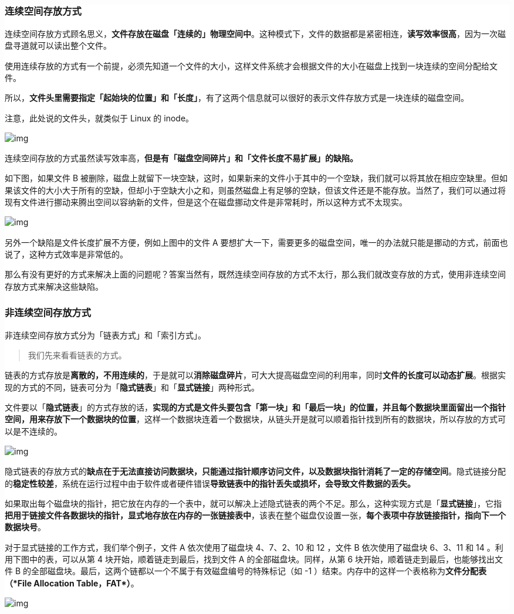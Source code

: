 ### 连续空间存放方式

连续空间存放方式顾名思义，**文件存放在磁盘「连续的」物理空间中**。这种模式下，文件的数据都是紧密相连，**读写效率很高**，因为一次磁盘寻道就可以读出整个文件。

使用连续存放的方式有一个前提，必须先知道一个文件的大小，这样文件系统才会根据文件的大小在磁盘上找到一块连续的空间分配给文件。

所以，**文件头里需要指定「起始块的位置」和「长度」**，有了这两个信息就可以很好的表示文件存放方式是一块连续的磁盘空间。

注意，此处说的文件头，就类似于 Linux 的 inode。



![img](https://pic4.zhimg.com/80/v2-7fc9cbf9c253d0ee84af8f61c605d50f_720w.webp)



连续空间存放的方式虽然读写效率高，**但是有「磁盘空间碎片」和「文件长度不易扩展」的缺陷。**

如下图，如果文件 B 被删除，磁盘上就留下一块空缺，这时，如果新来的文件小于其中的一个空缺，我们就可以将其放在相应空缺里。但如果该文件的大小大于所有的空缺，但却小于空缺大小之和，则虽然磁盘上有足够的空缺，但该文件还是不能存放。当然了，我们可以通过将现有文件进行挪动来腾出空间以容纳新的文件，但是这个在磁盘挪动文件是非常耗时，所以这种方式不太现实。



![img](https://pic1.zhimg.com/80/v2-5e0b69486a4e42554941c93a44d538e0_720w.webp)



另外一个缺陷是文件长度扩展不方便，例如上图中的文件 A 要想扩大一下，需要更多的磁盘空间，唯一的办法就只能是挪动的方式，前面也说了，这种方式效率是非常低的。

那么有没有更好的方式来解决上面的问题呢？答案当然有，既然连续空间存放的方式不太行，那么我们就改变存放的方式，使用非连续空间存放方式来解决这些缺陷。

### 非连续空间存放方式

非连续空间存放方式分为「链表方式」和「索引方式」。

> 我们先来看看链表的方式。

链表的方式存放是**离散的，不用连续的**，于是就可以**消除磁盘碎片**，可大大提高磁盘空间的利用率，同时**文件的长度可以动态扩展**。根据实现的方式的不同，链表可分为「**隐式链表**」和「**显式链接**」两种形式。

文件要以「**隐式链表**」的方式存放的话，**实现的方式是文件头要包含「第一块」和「最后一块」的位置，并且每个数据块里面留出一个指针空间，用来存放下一个数据块的位置**，这样一个数据块连着一个数据块，从链头开是就可以顺着指针找到所有的数据块，所以存放的方式可以是不连续的。



![img](https://pic2.zhimg.com/80/v2-b3d581a3d561f3386a497d5622180c81_720w.webp)



隐式链表的存放方式的**缺点在于无法直接访问数据块，只能通过指针顺序访问文件，以及数据块指针消耗了一定的存储空间**。隐式链接分配的**稳定性较差**，系统在运行过程中由于软件或者硬件错误**导致链表中的指针丢失或损坏，会导致文件数据的丢失。**

如果取出每个磁盘块的指针，把它放在内存的一个表中，就可以解决上述隐式链表的两个不足。那么，这种实现方式是「**显式链接**」，它指**把用于链接文件各数据块的指针，显式地存放在内存的一张链接表中**，该表在整个磁盘仅设置一张，**每个表项中存放链接指针，指向下一个数据块号**。

对于显式链接的工作方式，我们举个例子，文件 A 依次使用了磁盘块 4、7、2、10 和 12 ，文件 B 依次使用了磁盘块 6、3、11 和 14 。利用下图中的表，可以从第 4 块开始，顺着链走到最后，找到文件 A 的全部磁盘块。同样，从第 6 块开始，顺着链走到最后，也能够找出文件 B 的全部磁盘块。最后，这两个链都以一个不属于有效磁盘编号的特殊标记（如 -1 ）结束。内存中的这样一个表格称为**文件分配表（\*File Allocation Table，FAT\*）**。



![img](https://pic3.zhimg.com/80/v2-848b55299135f1775cb9fa5e6f9f9272_720w.webp)
